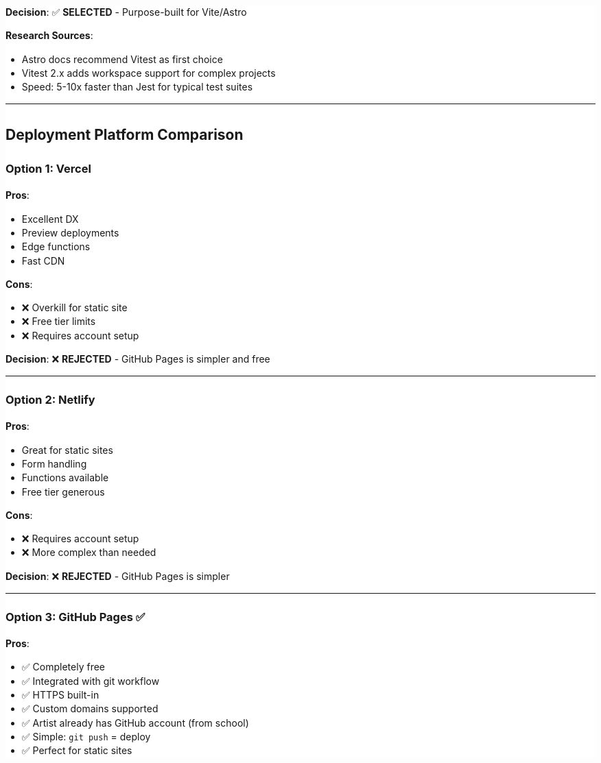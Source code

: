 **Decision**: ✅ **SELECTED** - Purpose-built for Vite/Astro

**Research Sources**:
- Astro docs recommend Vitest as first choice
- Vitest 2.x adds workspace support for complex projects
- Speed: 5-10x faster than Jest for typical test suites

---

## Deployment Platform Comparison

### Option 1: Vercel

**Pros**:
- Excellent DX
- Preview deployments
- Edge functions
- Fast CDN

**Cons**:
- ❌ Overkill for static site
- ❌ Free tier limits
- ❌ Requires account setup

**Decision**: ❌ **REJECTED** - GitHub Pages is simpler and free

---

### Option 2: Netlify

**Pros**:
- Great for static sites
- Form handling
- Functions available
- Free tier generous

**Cons**:
- ❌ Requires account setup
- ❌ More complex than needed

**Decision**: ❌ **REJECTED** - GitHub Pages is simpler

---

### Option 3: GitHub Pages ✅

**Pros**:
- ✅ Completely free
- ✅ Integrated with git workflow
- ✅ HTTPS built-in
- ✅ Custom domains supported
- ✅ Artist already has GitHub account (from school)
- ✅ Simple: `git push` = deploy
- ✅ Perfect for static sites
